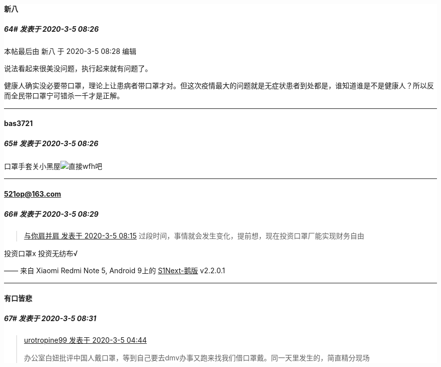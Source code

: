 ####  新八  
##### 64#       发表于 2020-3-5 08:26



 本帖最后由 新八 于 2020-3-5 08:28 编辑 

说法看起来很美没问题，执行起来就有问题了。

健康人确实没必要带口罩，理论上让患病者带口罩才对。但这次疫情最大的问题就是无症状患者到处都是，谁知道谁是不是健康人？所以反而全民带口罩宁可错杀一千才是正解。







-----

####  bas3721  
##### 65#       发表于 2020-3-5 08:26




口罩手套关小黑屋<img src="https://static.saraba1st.com/image/smiley/face2017/068.png" referrerpolicy="no-referrer">直接wfh吧







-----

####  521op@163.com  
##### 66#       发表于 2020-3-5 08:29



<blockquote><a href="httphttps://bbs.saraba1st.com/2b/forum.php?mod=redirect&amp;goto=findpost&amp;pid=46621242&amp;ptid=1917229" target="_blank">与你肩并肩 发表于 2020-3-5 08:15</a>
过段时间，事情就会发生变化，提前想，现在投资口罩厂能实现财务自由</blockquote>
投资口罩x
投资无纺布√

—— 来自 Xiaomi Redmi Note 5, Android 9上的 [S1Next-鹅版](https://github.com/ykrank/S1-Next/releases) v2.2.0.1







-----

####  有口皆悲  
##### 67#       发表于 2020-3-5 08:31



<blockquote><a href="httphttps://bbs.saraba1st.com/2b/forum.php?mod=redirect&amp;goto=findpost&amp;pid=46620833&amp;ptid=1917229" target="_blank">urotropine99 发表于 2020-3-5 04:44</a>

办公室白妞批评中国人戴口罩，等到自己要去dmv办事又跑来找我们借口罩戴。同一天里发生的，简直精分现场
